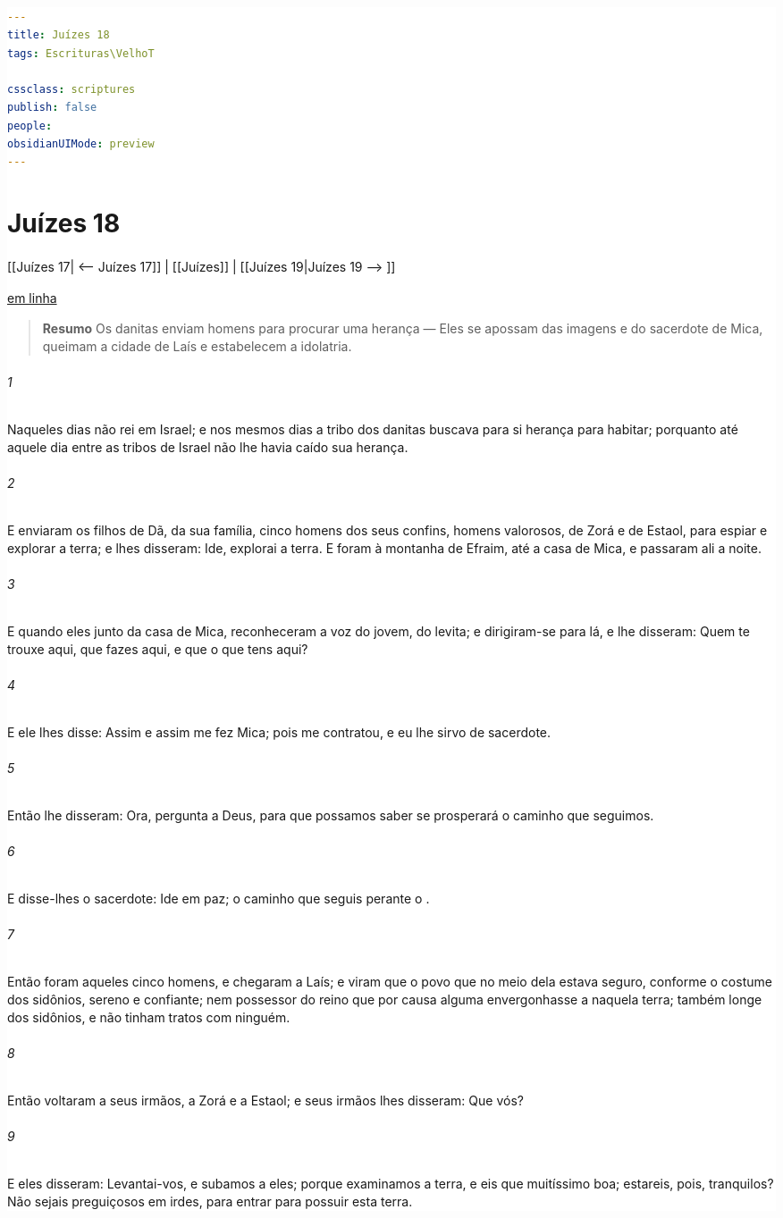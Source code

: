 ```yaml
---
title: Juízes 18
tags: Escrituras\VelhoT

cssclass: scriptures
publish: false
people:
obsidianUIMode: preview
---
```


# Juízes 18
[[Juízes 17| <-- Juízes 17]] | [[Juízes]] | [[Juízes 19|Juízes 19 --> ]]

[em linha](https://churchofjesuschrist.org/study/scriptures/ot/judg/18?lang=por)

> __Resumo__
Os danitas enviam homens para procurar uma herança — Eles se apossam das imagens e do sacerdote de Mica, queimam a cidade de Laís e estabelecem a idolatria.

###### 1 
Naqueles dias não  rei em Israel; e nos mesmos dias a tribo dos danitas buscava para si herança para habitar; porquanto até aquele dia entre as tribos de Israel não lhe havia caído  sua herança.

###### 2 
E enviaram os filhos de Dã, da sua família, cinco homens dos seus confins, homens valorosos, de Zorá e de Estaol, para espiar e explorar a terra; e lhes disseram: Ide, explorai a terra. E foram à montanha de Efraim, até a casa de Mica, e passaram ali a noite.

###### 3 
E quando eles  junto da casa de Mica, reconheceram a voz do jovem, do levita; e dirigiram-se para lá, e lhe disseram: Quem te trouxe aqui, que fazes aqui, e que  o que tens aqui?

###### 4 
E ele lhes disse: Assim e assim me fez Mica; pois me contratou, e eu lhe sirvo de sacerdote.

###### 5 
Então lhe disseram: Ora, pergunta a Deus, para que possamos saber se prosperará o caminho que seguimos.

###### 6 
E disse-lhes o sacerdote: Ide em paz; o caminho que seguis  perante o .

###### 7 
Então foram aqueles cinco homens, e chegaram a Laís; e viram que o povo que  no meio dela estava seguro, conforme o costume dos sidônios, sereno e confiante; nem  possessor  do reino que por causa alguma envergonhasse a  naquela terra; também  longe dos sidônios, e não tinham tratos com ninguém.

###### 8 
Então voltaram a seus irmãos, a Zorá e a Estaol; e seus irmãos lhes disseram: Que  vós?

###### 9 
E eles disseram: Levantai-vos, e subamos a eles; porque examinamos a terra, e eis que  muitíssimo boa; estareis, pois, tranquilos? Não sejais preguiçosos em irdes, para entrar  para possuir esta terra.
